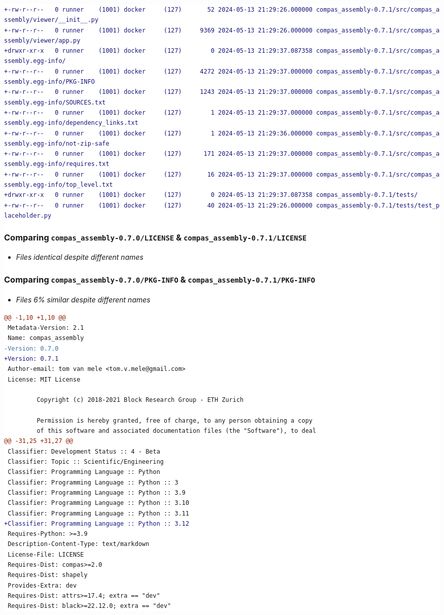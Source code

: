 ```diff
+-rw-r--r--   0 runner    (1001) docker     (127)       52 2024-05-13 21:29:26.000000 compas_assembly-0.7.1/src/compas_assembly/viewer/__init__.py
+-rw-r--r--   0 runner    (1001) docker     (127)     9369 2024-05-13 21:29:26.000000 compas_assembly-0.7.1/src/compas_assembly/viewer/app.py
+drwxr-xr-x   0 runner    (1001) docker     (127)        0 2024-05-13 21:29:37.087358 compas_assembly-0.7.1/src/compas_assembly.egg-info/
+-rw-r--r--   0 runner    (1001) docker     (127)     4272 2024-05-13 21:29:37.000000 compas_assembly-0.7.1/src/compas_assembly.egg-info/PKG-INFO
+-rw-r--r--   0 runner    (1001) docker     (127)     1243 2024-05-13 21:29:37.000000 compas_assembly-0.7.1/src/compas_assembly.egg-info/SOURCES.txt
+-rw-r--r--   0 runner    (1001) docker     (127)        1 2024-05-13 21:29:37.000000 compas_assembly-0.7.1/src/compas_assembly.egg-info/dependency_links.txt
+-rw-r--r--   0 runner    (1001) docker     (127)        1 2024-05-13 21:29:36.000000 compas_assembly-0.7.1/src/compas_assembly.egg-info/not-zip-safe
+-rw-r--r--   0 runner    (1001) docker     (127)      171 2024-05-13 21:29:37.000000 compas_assembly-0.7.1/src/compas_assembly.egg-info/requires.txt
+-rw-r--r--   0 runner    (1001) docker     (127)       16 2024-05-13 21:29:37.000000 compas_assembly-0.7.1/src/compas_assembly.egg-info/top_level.txt
+drwxr-xr-x   0 runner    (1001) docker     (127)        0 2024-05-13 21:29:37.087358 compas_assembly-0.7.1/tests/
+-rw-r--r--   0 runner    (1001) docker     (127)       40 2024-05-13 21:29:26.000000 compas_assembly-0.7.1/tests/test_placeholder.py
```

### Comparing `compas_assembly-0.7.0/LICENSE` & `compas_assembly-0.7.1/LICENSE`

 * *Files identical despite different names*

### Comparing `compas_assembly-0.7.0/PKG-INFO` & `compas_assembly-0.7.1/PKG-INFO`

 * *Files 6% similar despite different names*

```diff
@@ -1,10 +1,10 @@
 Metadata-Version: 2.1
 Name: compas_assembly
-Version: 0.7.0
+Version: 0.7.1
 Author-email: tom van mele <tom.v.mele@gmail.com>
 License: MIT License
         
         Copyright (c) 2018-2021 Block Research Group - ETH Zurich
         
         Permission is hereby granted, free of charge, to any person obtaining a copy
         of this software and associated documentation files (the "Software"), to deal
@@ -31,25 +31,27 @@
 Classifier: Development Status :: 4 - Beta
 Classifier: Topic :: Scientific/Engineering
 Classifier: Programming Language :: Python
 Classifier: Programming Language :: Python :: 3
 Classifier: Programming Language :: Python :: 3.9
 Classifier: Programming Language :: Python :: 3.10
 Classifier: Programming Language :: Python :: 3.11
+Classifier: Programming Language :: Python :: 3.12
 Requires-Python: >=3.9
 Description-Content-Type: text/markdown
 License-File: LICENSE
 Requires-Dist: compas>=2.0
 Requires-Dist: shapely
 Provides-Extra: dev
 Requires-Dist: attrs>=17.4; extra == "dev"
 Requires-Dist: black>=22.12.0; extra == "dev"
```